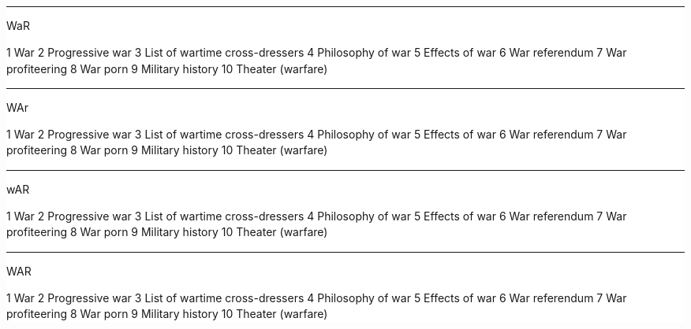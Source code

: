 ---------------------------
WaR

1 War
2 Progressive war
3 List of wartime cross-dressers
4 Philosophy of war
5 Effects of war
6 War referendum
7 War profiteering
8 War porn
9 Military history
10 Theater (warfare)

---------------------------
WAr

1 War
2 Progressive war
3 List of wartime cross-dressers
4 Philosophy of war
5 Effects of war
6 War referendum
7 War profiteering
8 War porn
9 Military history
10 Theater (warfare)

---------------------------------
wAR

1 War
2 Progressive war
3 List of wartime cross-dressers
4 Philosophy of war
5 Effects of war
6 War referendum
7 War profiteering
8 War porn
9 Military history
10 Theater (warfare)

------------------------------
WAR

1 War
2 Progressive war
3 List of wartime cross-dressers
4 Philosophy of war
5 Effects of war
6 War referendum
7 War profiteering
8 War porn
9 Military history
10 Theater (warfare)
